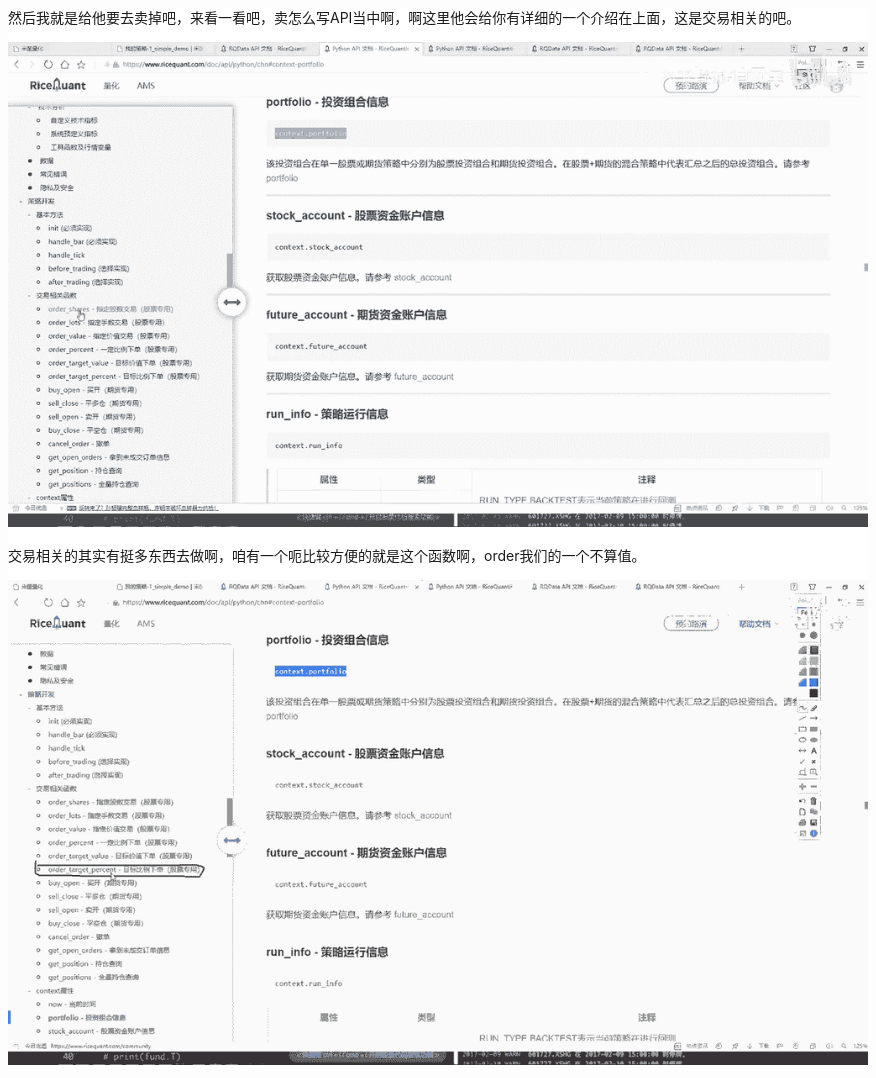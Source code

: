 然后我就是给他要去卖掉吧，来看一看吧，卖怎么写API当中啊，啊这里他会给你有详细的一个介绍在上面，这是交易相关的吧。



![](img/e891e3c4be0ad0eb28d2a4a44e505351_66.png)

交易相关的其实有挺多东西去做啊，咱有一个呃比较方便的就是这个函数啊，order我们的一个不算值。

![](img/e891e3c4be0ad0eb28d2a4a44e505351_68.png)

